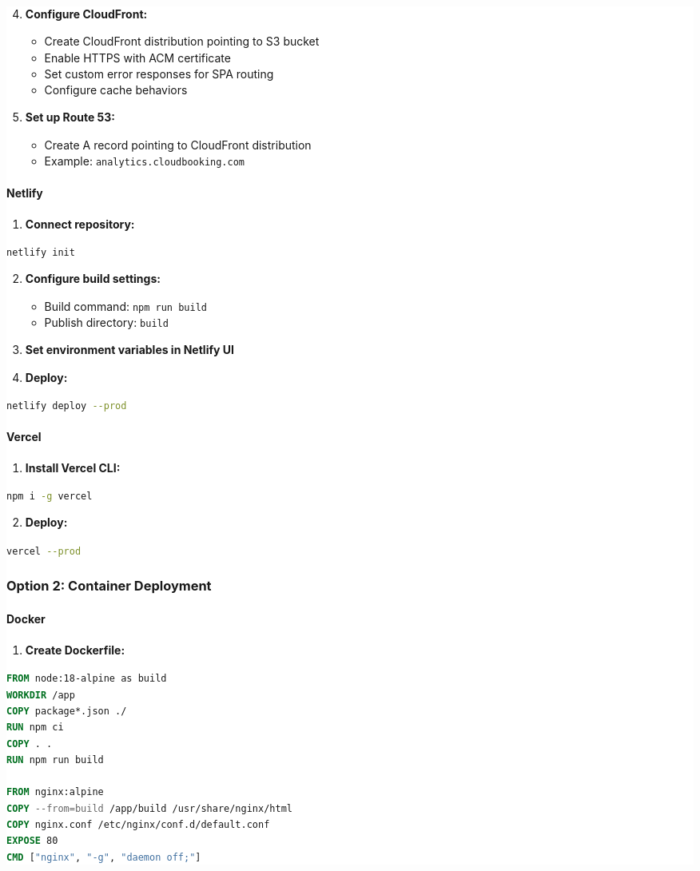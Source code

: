 4. **Configure CloudFront:**
   - Create CloudFront distribution pointing to S3 bucket
   - Enable HTTPS with ACM certificate
   - Set custom error responses for SPA routing
   - Configure cache behaviors

5. **Set up Route 53:**
   - Create A record pointing to CloudFront distribution
   - Example: `analytics.cloudbooking.com`

#### Netlify

1. **Connect repository:**
```bash
netlify init
```

2. **Configure build settings:**
   - Build command: `npm run build`
   - Publish directory: `build`

3. **Set environment variables in Netlify UI**

4. **Deploy:**
```bash
netlify deploy --prod
```

#### Vercel

1. **Install Vercel CLI:**
```bash
npm i -g vercel
```

2. **Deploy:**
```bash
vercel --prod
```

### Option 2: Container Deployment

#### Docker

1. **Create Dockerfile:**
```dockerfile
FROM node:18-alpine as build
WORKDIR /app
COPY package*.json ./
RUN npm ci
COPY . .
RUN npm run build

FROM nginx:alpine
COPY --from=build /app/build /usr/share/nginx/html
COPY nginx.conf /etc/nginx/conf.d/default.conf
EXPOSE 80
CMD ["nginx", "-g", "daemon off;"]
```
